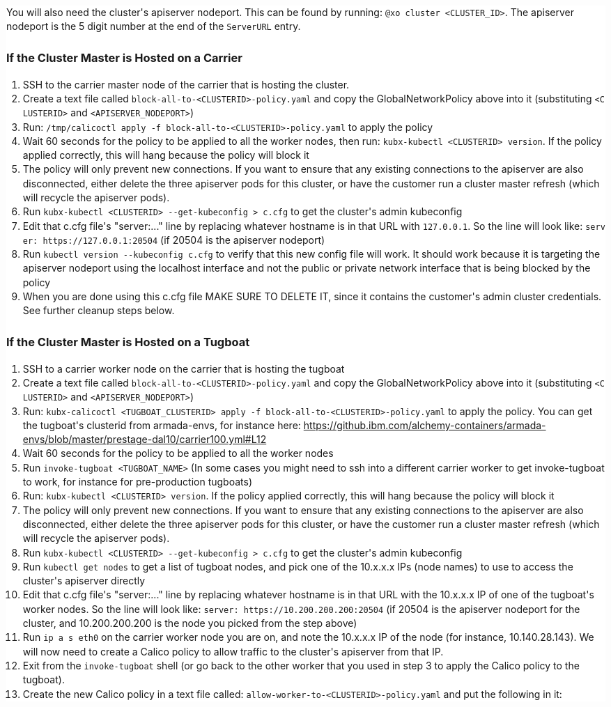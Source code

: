 You will also need the cluster's apiserver nodeport.  This can be found by running: `@xo cluster <CLUSTER_ID>`.  The apiserver nodeport is the 5 digit number at the end of the `ServerURL` entry.

### If the Cluster Master is Hosted on a Carrier

1. SSH to the carrier master node of the carrier that is hosting the cluster.
2. Create a text file called `block-all-to-<CLUSTERID>-policy.yaml` and copy the GlobalNetworkPolicy above into it (substituting `<CLUSTERID>` and `<APISERVER_NODEPORT>`)
3. Run: `/tmp/calicoctl apply -f block-all-to-<CLUSTERID>-policy.yaml` to apply the policy
4. Wait 60 seconds for the policy to be applied to all the worker nodes, then run: `kubx-kubectl <CLUSTERID> version`.  If the policy applied correctly, this will hang because the policy will block it
5. The policy will only prevent new connections. If you want to ensure that any existing connections to the apiserver are also disconnected, either delete the three apiserver pods for this cluster, or have the customer run a cluster master refresh (which will recycle the apiserver pods).
6. Run `kubx-kubectl <CLUSTERID> --get-kubeconfig > c.cfg` to get the cluster's admin kubeconfig
7. Edit that c.cfg file's "server:..." line by replacing whatever hostname is in that URL with `127.0.0.1`.  So the line will look like: `server: https://127.0.0.1:20504` (if 20504 is the apiserver nodeport)
8. Run `kubectl version --kubeconfig c.cfg` to verify that this new config file will work.  It should work because it is targeting the apiserver nodeport using the localhost interface and not the public or private network interface that is being blocked by the policy
9. When you are done using this c.cfg file MAKE SURE TO DELETE IT, since it contains the customer's admin cluster credentials.  See further cleanup steps below.


### If the Cluster Master is Hosted on a Tugboat

1. SSH to a carrier worker node on the carrier that is hosting the tugboat
2. Create a text file called `block-all-to-<CLUSTERID>-policy.yaml` and copy the GlobalNetworkPolicy above into it (substituting `<CLUSTERID>` and `<APISERVER_NODEPORT>`)
3. Run: `kubx-calicoctl <TUGBOAT_CLUSTERID> apply -f block-all-to-<CLUSTERID>-policy.yaml` to apply the policy.  You can get the tugboat's clusterid from armada-envs, for instance here: https://github.ibm.com/alchemy-containers/armada-envs/blob/master/prestage-dal10/carrier100.yml#L12
4. Wait 60 seconds for the policy to be applied to all the worker nodes
5. Run `invoke-tugboat <TUGBOAT_NAME>` (In some cases you might need to ssh into a different carrier worker to get invoke-tugboat to work, for instance for pre-production tugboats)
6. Run: `kubx-kubectl <CLUSTERID> version`.  If the policy applied correctly, this will hang because the policy will block it
7. The policy will only prevent new connections. If you want to ensure that any existing connections to the apiserver are also disconnected, either delete the three apiserver pods for this cluster, or have the customer run a cluster master refresh (which will recycle the apiserver pods).
8. Run `kubx-kubectl <CLUSTERID> --get-kubeconfig > c.cfg` to get the cluster's admin kubeconfig
9. Run `kubectl get nodes` to get a list of tugboat nodes, and pick one of the 10.x.x.x IPs (node names) to use to access the cluster's apiserver directly
10. Edit that c.cfg file's "server:..." line by replacing whatever hostname is in that URL with the 10.x.x.x IP of one of the tugboat's worker nodes.  So the line will look like: `server: https://10.200.200.200:20504` (if 20504 is the apiserver nodeport for the cluster, and 10.200.200.200 is the node you picked from the step above)
11. Run `ip a s eth0` on the carrier worker node you are on, and note the 10.x.x.x IP of the node (for instance, 10.140.28.143).  We will now need to create a Calico policy to allow traffic to the cluster's apiserver from that IP.
12. Exit from the `invoke-tugboat` shell (or go back to the other worker that you used in step 3 to apply the Calico policy to the tugboat).
13. Create the new Calico policy in a text file called: `allow-worker-to-<CLUSTERID>-policy.yaml` and put the following in it:

